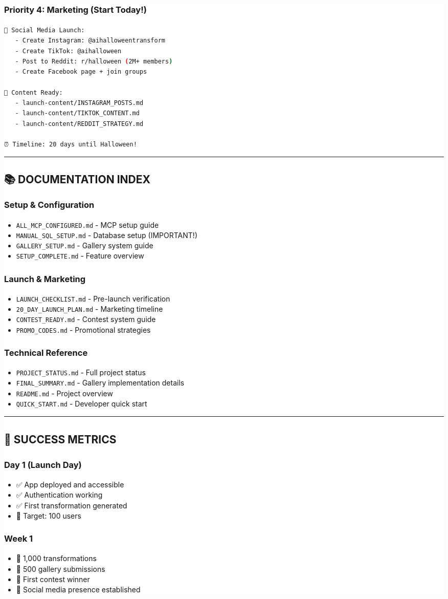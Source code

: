 ### Priority 4: Marketing (Start Today!)
```bash
📱 Social Media Launch:
   - Create Instagram: @aihalloweentransform
   - Create TikTok: @aihalloween
   - Post to Reddit: r/halloween (2M+ members)
   - Create Facebook page + join groups

📝 Content Ready:
   - launch-content/INSTAGRAM_POSTS.md
   - launch-content/TIKTOK_CONTENT.md
   - launch-content/REDDIT_STRATEGY.md

⏰ Timeline: 20 days until Halloween!
```

---

## 📚 DOCUMENTATION INDEX

### Setup & Configuration
- `ALL_MCP_CONFIGURED.md` - MCP setup guide
- `MANUAL_SQL_SETUP.md` - Database setup (IMPORTANT!)
- `GALLERY_SETUP.md` - Gallery system guide
- `SETUP_COMPLETE.md` - Feature overview

### Launch & Marketing
- `LAUNCH_CHECKLIST.md` - Pre-launch verification
- `20_DAY_LAUNCH_PLAN.md` - Marketing timeline
- `CONTEST_READY.md` - Contest system guide
- `PROMO_CODES.md` - Promotional strategies

### Technical Reference
- `PROJECT_STATUS.md` - Full project status
- `FINAL_SUMMARY.md` - Gallery implementation details
- `README.md` - Project overview
- `QUICK_START.md` - Developer quick start

---

## 🎉 SUCCESS METRICS

### Day 1 (Launch Day)
- ✅ App deployed and accessible
- ✅ Authentication working
- ✅ First transformation generated
- 🎯 Target: 100 users

### Week 1
- 🎯 1,000 transformations
- 🎯 500 gallery submissions
- 🎯 First contest winner
- 🎯 Social media presence established
